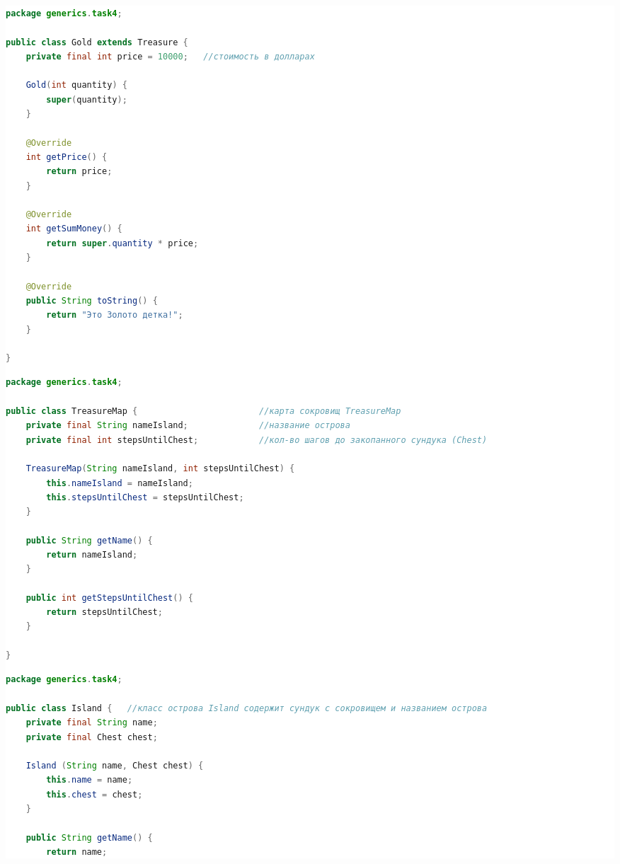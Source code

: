 ```java
package generics.task4;

public class Gold extends Treasure {
    private final int price = 10000;   //стоимость в долларах

    Gold(int quantity) {
        super(quantity);
    }

    @Override
    int getPrice() {
        return price;
    }

    @Override
    int getSumMoney() {
        return super.quantity * price;
    }

    @Override
    public String toString() {
        return "Это Золото детка!";
    }

}
```

```java
package generics.task4;

public class TreasureMap {                        //карта сокровищ TreasureMap
    private final String nameIsland;              //название острова
    private final int stepsUntilChest;            //кол-во шагов до закопанного сундука (Chest)

    TreasureMap(String nameIsland, int stepsUntilChest) {
        this.nameIsland = nameIsland;
        this.stepsUntilChest = stepsUntilChest;
    }

    public String getName() {
        return nameIsland;
    }

    public int getStepsUntilChest() {
        return stepsUntilChest;
    }

}
```

```java
package generics.task4;

public class Island {   //класс острова Island содержит сундук с сокровищем и названием острова
    private final String name;
    private final Chest chest;

    Island (String name, Chest chest) {
        this.name = name;
        this.chest = chest;
    }

    public String getName() {
        return name;
```